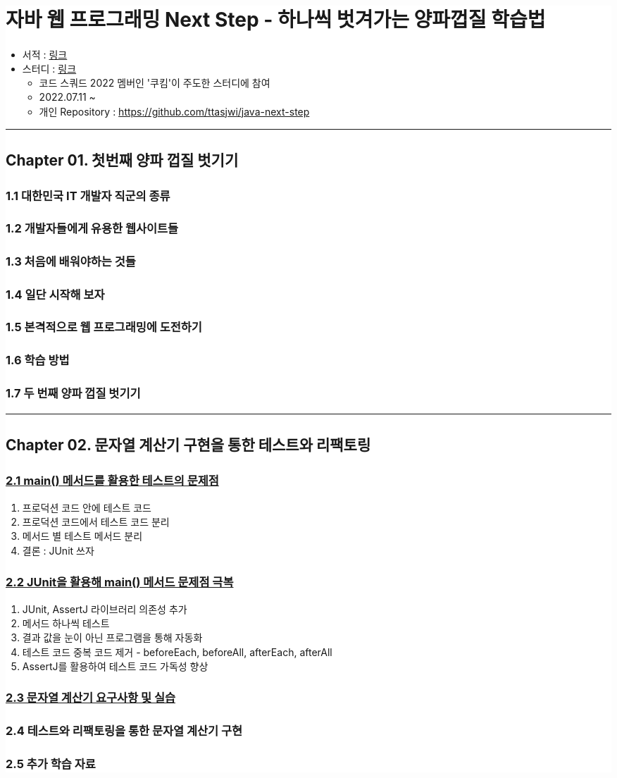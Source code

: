 
# 자바 웹 프로그래밍 Next Step - 하나씩 벗겨가는 양파껍질 학습법
- 서적 : [링크](https://www.aladin.co.kr/shop/wproduct.aspx?ItemId=91501933)
- 스터디 : [링크](https://github.com/Next-Squad/Next-Step)
  - 코드 스쿼드 2022 멤버인 '쿠킴'이 주도한 스터디에 참여
  - 2022.07.11 ~
  - 개인 Repository : https://github.com/ttasjwi/java-next-step

---

## Chapter 01. 첫번째 양파 껍질 벗기기
### 1.1 대한민국 IT 개발자 직군의 종류
### 1.2 개발자들에게 유용한 웹사이트들
### 1.3 처음에 배워야하는 것들
### 1.4 일단 시작해 보자
### 1.5 본격적으로 웹 프로그래밍에 도전하기
### 1.6 학습 방법
### 1.7 두 번째 양파 껍질 벗기기

---

## Chapter 02. 문자열 계산기 구현을 통한 테스트와 리팩토링
### <a href="Chapter 02. 문자열 계산기 구현을 통한 테스트와 리팩토링/2.1 main() 메서드를 활용한 테스트의 문제점.md" target="_blank">2.1 main() 메서드를 활용한 테스트의 문제점</a>
1) 프로덕션 코드 안에 테스트 코드
2) 프로덕션 코드에서 테스트 코드 분리
3) 메서드 별 테스트 메서드 분리
4) 결론 : JUnit 쓰자
### <a href="Chapter 02. 문자열 계산기 구현을 통한 테스트와 리팩토링/2.2 JUnit을 활용해 main() 메서드 문제점 극복.md" target="_blank">2.2 JUnit을 활용해 main() 메서드 문제점 극복</a>
1) JUnit, AssertJ 라이브러리 의존성 추가
2) 메서드 하나씩 테스트
3) 결과 값을 눈이 아닌 프로그램을 통해 자동화
4) 테스트 코드 중복 코드 제거 - beforeEach, beforeAll, afterEach, afterAll
5) AssertJ를 활용하여 테스트 코드 가독성 향상
### <a href="Chapter 02. 문자열 계산기 구현을 통한 테스트와 리팩토링/2.3 문자열 계산기 요구사항 및 실습.md" target="_blank">2.3 문자열 계산기 요구사항 및 실습</a>
### 2.4 테스트와 리팩토링을 통한 문자열 계산기 구현
### 2.5 추가 학습 자료
